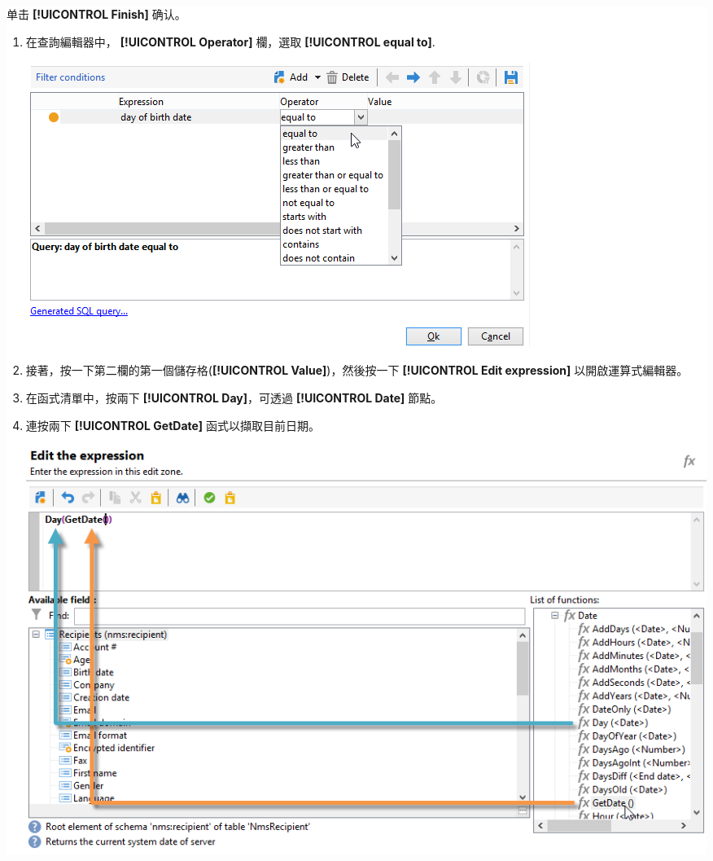   单击 **[!UICONTROL Finish]** 确认。

1. 在查詢編輯器中， **[!UICONTROL Operator]** 欄，選取 **[!UICONTROL equal to]**.

   ![](assets/s_ncs_user_create_exp_exple02.png)

1. 接著，按一下第二欄的第一個儲存格(**[!UICONTROL Value]**)，然後按一下 **[!UICONTROL Edit expression]** 以開啟運算式編輯器。
1. 在函式清單中，按兩下 **[!UICONTROL Day]**，可透過 **[!UICONTROL Date]** 節點。
1. 連按兩下 **[!UICONTROL GetDate]** 函式以擷取目前日期。

   ![](assets/s_ncs_user_create_exp_exple04.png)
